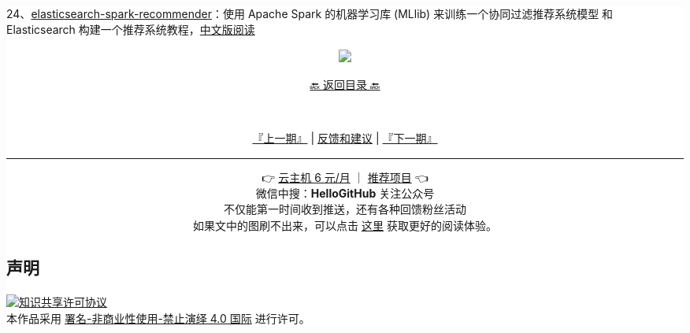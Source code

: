 24、[elasticsearch-spark-recommender](https://hellogithub.com/periodical/statistics/click/?target=https://github.com/IBM/elasticsearch-spark-recommender)：使用 Apache Spark 的机器学习库 (MLlib) 来训练一个协同过滤推荐系统模型 和 Elasticsearch 构建一个推荐系统教程，[中文版阅读](https://github.com/IBM/elasticsearch-spark-recommender/blob/master/README-cn.md)

<p align="center"><img src='https://raw.githubusercontent.com/521xueweihan/img/master/hellogithub/27/img/elasticsearch-spark-recommender-min.png' style="max-width:80%; max-height=80%;"></img></p>

<p align="center"><a href="#目录">🔙 返回目录 🔙</a></p><br>



<p align="center">
    <a href="https://github.com/521xueweihan/HelloGitHub/blob/master/content/26/HelloGitHub26.md">『上一期』</a> | <a href='https://github.com/521xueweihan/HelloGitHub/issues/899'>反馈和建议</a> | <a href="https://github.com/521xueweihan/HelloGitHub/blob/master/content/28/HelloGitHub28.md">『下一期』</a>
</p>

---
<p align="center">
    👉 <a href='https://www.ucloud.cn/site/active/kuaijie.html?invitation_code=C1xF2ECA89A2592'>云主机 6 元/月</a> ｜ <a href='https://github.com/521xueweihan/HelloGitHub/issues/new'>推荐项目</a> 👈<br>
    微信中搜：<strong>HelloGitHub</strong> 关注公众号<br>
    不仅能第一时间收到推送，还有各种回馈粉丝活动<br>
    如果文中的图刷不出来，可以点击 <a href='https://hellogithub.com/periodical/volume/27/'>这里</a> 获取更好的阅读体验。
</p>

## 声明
<a rel="license" href="https://creativecommons.org/licenses/by-nc-nd/4.0/deed.zh"><img alt="知识共享许可协议" style="border-width: 0" src="https://licensebuttons.net/l/by-nc-nd/4.0/88x31.png"></a><br>本作品采用 <a rel="license" href="https://creativecommons.org/licenses/by-nc-nd/4.0/deed.zh">署名-非商业性使用-禁止演绎 4.0 国际</a> 进行许可。
